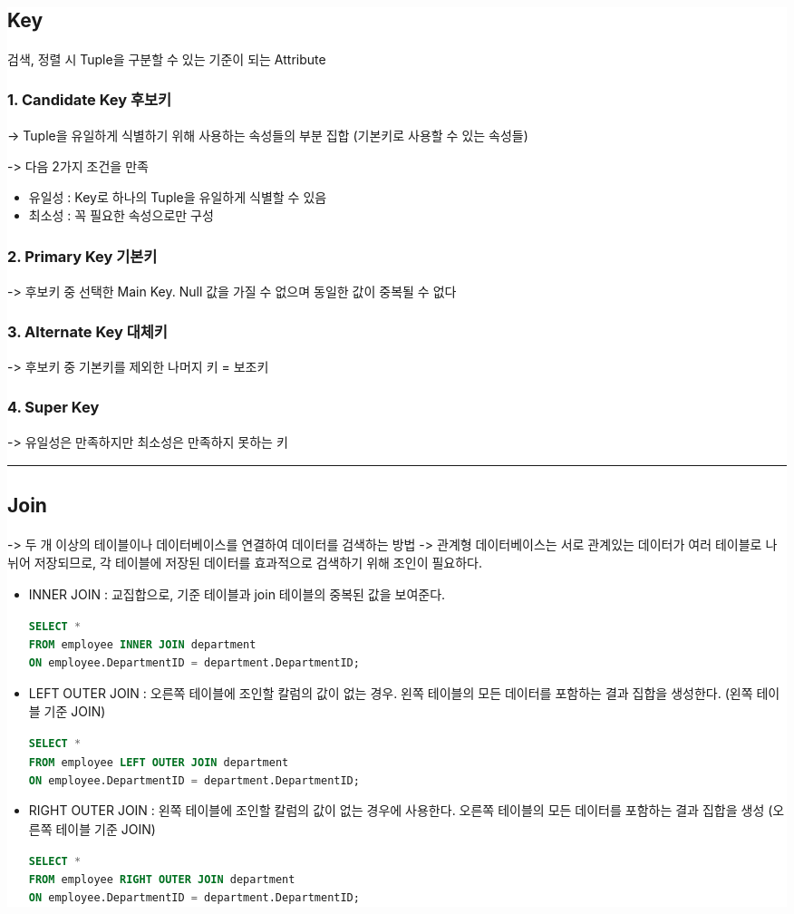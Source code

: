 ## Key  

검색, 정렬 시 Tuple을 구분할 수 있는 기준이 되는 Attribute

###  1. Candidate Key 후보키

  -> Tuple을 유일하게 식별하기 위해 사용하는 속성들의 부분 집합 (기본키로 사용할 수 있는 속성들)

 -> 다음 2가지 조건을 만족

- 유일성 : Key로 하나의 Tuple을 유일하게 식별할 수 있음
- 최소성 : 꼭 필요한 속성으로만 구성

### 2. Primary Key 기본키 

 -> 후보키 중 선택한 Main Key. Null 값을 가질 수 없으며 동일한 값이 중복될 수 없다

### 3. Alternate Key 대체키

 -> 후보키 중 기본키를 제외한 나머지 키 = 보조키

### 4. Super Key  

 -> 유일성은 만족하지만 최소성은 만족하지 못하는 키

---

## Join

 -> 두 개 이상의 테이블이나 데이터베이스를 연결하여 데이터를 검색하는 방법
 -> 관계형 데이터베이스는 서로 관계있는 데이터가 여러 테이블로 나뉘어 저장되므로, 각 테이블에 저장된 데이터를 효과적으로 검색하기 위해 조인이 필요하다.

* INNER JOIN : 교집합으로, 기준 테이블과 join 테이블의 중복된 값을 보여준다.

  ```sql
  SELECT *
  FROM employee INNER JOIN department
  ON employee.DepartmentID = department.DepartmentID;
  ```

  

* LEFT OUTER JOIN : 오른쪽 테이블에 조인할 칼럼의 값이 없는 경우. 왼쪽 테이블의 모든 데이터를 포함하는 결과 집합을 생성한다. (왼쪽 테이블 기준 JOIN)

  ```sql
  SELECT *
  FROM employee LEFT OUTER JOIN department
  ON employee.DepartmentID = department.DepartmentID;
  ```

* RIGHT OUTER JOIN : 왼쪽 테이블에 조인할 칼럼의 값이 없는 경우에 사용한다. 오른쪽 테이블의 모든 데이터를 포함하는 결과 집합을 생성 (오른쪽 테이블 기준 JOIN)

  ```sql
  SELECT *
  FROM employee RIGHT OUTER JOIN department
  ON employee.DepartmentID = department.DepartmentID;
  ```
